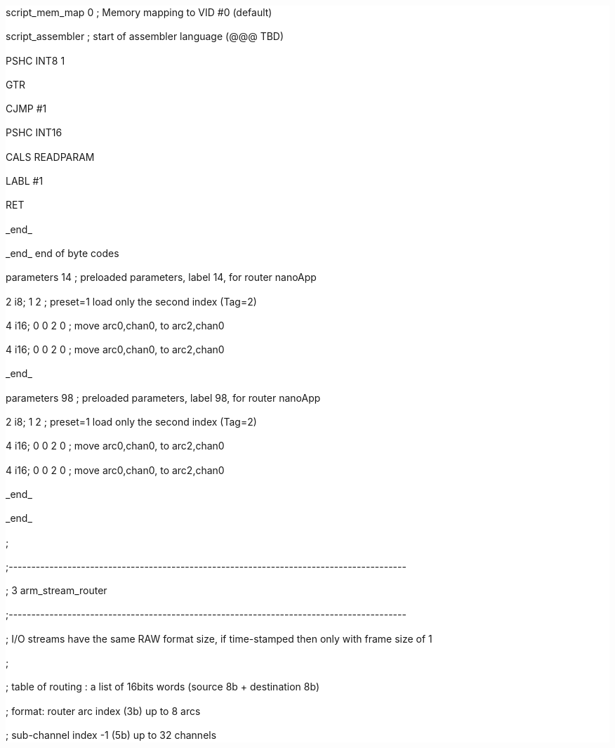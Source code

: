 script_mem_map 0 ; Memory mapping to VID #0 (default)

script_assembler ; start of assembler language (@@@ TBD)

PSHC INT8 1

GTR

CJMP #1

PSHC INT16

CALS READPARAM

LABL #1

RET

\_end\_

\_end\_ end of byte codes

parameters 14 ; preloaded parameters, label 14, for router nanoApp

2 i8; 1 2 ; preset=1 load only the second index (Tag=2)

4 i16; 0 0 2 0 ; move arc0,chan0, to arc2,chan0

4 i16; 0 0 2 0 ; move arc0,chan0, to arc2,chan0

\_end\_

parameters 98 ; preloaded parameters, label 98, for router nanoApp

2 i8; 1 2 ; preset=1 load only the second index (Tag=2)

4 i16; 0 0 2 0 ; move arc0,chan0, to arc2,chan0

4 i16; 0 0 2 0 ; move arc0,chan0, to arc2,chan0

\_end\_

\_end\_

;

;\-\-\-\-\-\-\-\-\-\-\-\-\-\-\-\-\-\-\-\-\-\-\-\-\-\-\-\-\-\-\-\-\-\-\-\-\-\-\-\-\-\-\-\-\-\-\-\-\-\-\-\-\-\-\-\-\-\-\-\-\-\-\-\-\-\-\-\-\-\-\-\-\-\-\-\-\-\-\-\-\-\-\-\-\-\-\--

; 3 arm_stream_router

;\-\-\-\-\-\-\-\-\-\-\-\-\-\-\-\-\-\-\-\-\-\-\-\-\-\-\-\-\-\-\-\-\-\-\-\-\-\-\-\-\-\-\-\-\-\-\-\-\-\-\-\-\-\-\-\-\-\-\-\-\-\-\-\-\-\-\-\-\-\-\-\-\-\-\-\-\-\-\-\-\-\-\-\-\-\-\--

; I/O streams have the same RAW format size, if time-stamped then only
with frame size of 1

;

; table of routing : a list of 16bits words (source 8b + destination 8b)

; format: router arc index (3b) up to 8 arcs

; sub-channel index -1 (5b) up to 32 channels

